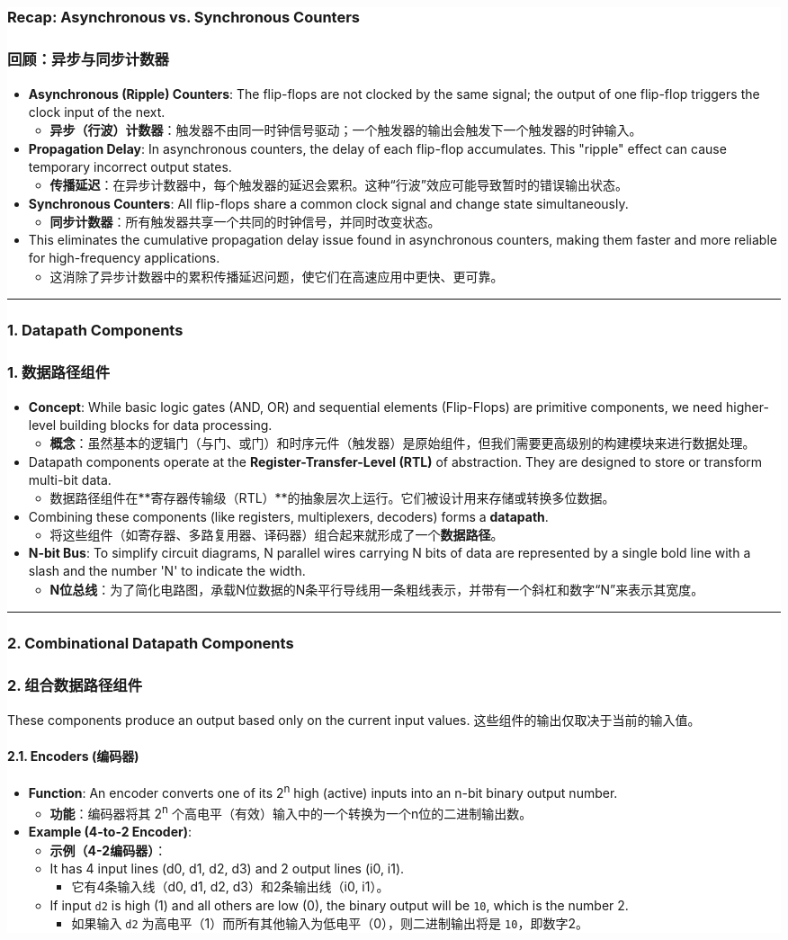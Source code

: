 ### **Recap: Asynchronous vs. Synchronous Counters**
### **回顾：异步与同步计数器**

*   **Asynchronous (Ripple) Counters**: The flip-flops are not clocked by the same signal; the output of one flip-flop triggers the clock input of the next.
    *   **异步（行波）计数器**：触发器不由同一时钟信号驱动；一个触发器的输出会触发下一个触发器的时钟输入。
*   **Propagation Delay**: In asynchronous counters, the delay of each flip-flop accumulates. This "ripple" effect can cause temporary incorrect output states.
    *   **传播延迟**：在异步计数器中，每个触发器的延迟会累积。这种“行波”效应可能导致暂时的错误输出状态。
*   **Synchronous Counters**: All flip-flops share a common clock signal and change state simultaneously.
    *   **同步计数器**：所有触发器共享一个共同的时钟信号，并同时改变状态。
*   This eliminates the cumulative propagation delay issue found in asynchronous counters, making them faster and more reliable for high-frequency applications.
    *   这消除了异步计数器中的累积传播延迟问题，使它们在高速应用中更快、更可靠。

---

### **1. Datapath Components**
### **1. 数据路径组件**

*   **Concept**: While basic logic gates (AND, OR) and sequential elements (Flip-Flops) are primitive components, we need higher-level building blocks for data processing.
    *   **概念**：虽然基本的逻辑门（与门、或门）和时序元件（触发器）是原始组件，但我们需要更高级别的构建模块来进行数据处理。
*   Datapath components operate at the **Register-Transfer-Level (RTL)** of abstraction. They are designed to store or transform multi-bit data.
    *   数据路径组件在**寄存器传输级（RTL）**的抽象层次上运行。它们被设计用来存储或转换多位数据。
*   Combining these components (like registers, multiplexers, decoders) forms a **datapath**.
    *   将这些组件（如寄存器、多路复用器、译码器）组合起来就形成了一个**数据路径**。
*   **N-bit Bus**: To simplify circuit diagrams, N parallel wires carrying N bits of data are represented by a single bold line with a slash and the number 'N' to indicate the width.
    *   **N位总线**：为了简化电路图，承载N位数据的N条平行导线用一条粗线表示，并带有一个斜杠和数字“N”来表示其宽度。

---

### **2. Combinational Datapath Components**
### **2. 组合数据路径组件**

These components produce an output based only on the current input values.
这些组件的输出仅取决于当前的输入值。

#### **2.1. Encoders (编码器)**

*   **Function**: An encoder converts one of its 2<sup>n</sup> high (active) inputs into an n-bit binary output number.
    *   **功能**：编码器将其 2<sup>n</sup> 个高电平（有效）输入中的一个转换为一个n位的二进制输出数。
*   **Example (4-to-2 Encoder)**:
    *   **示例（4-2编码器）**：
    *   It has 4 input lines (d0, d1, d2, d3) and 2 output lines (i0, i1).
        *   它有4条输入线（d0, d1, d2, d3）和2条输出线（i0, i1）。
    *   If input `d2` is high (1) and all others are low (0), the binary output will be `10`, which is the number 2.
        *   如果输入 `d2` 为高电平（1）而所有其他输入为低电平（0），则二进制输出将是 `10`，即数字2。
